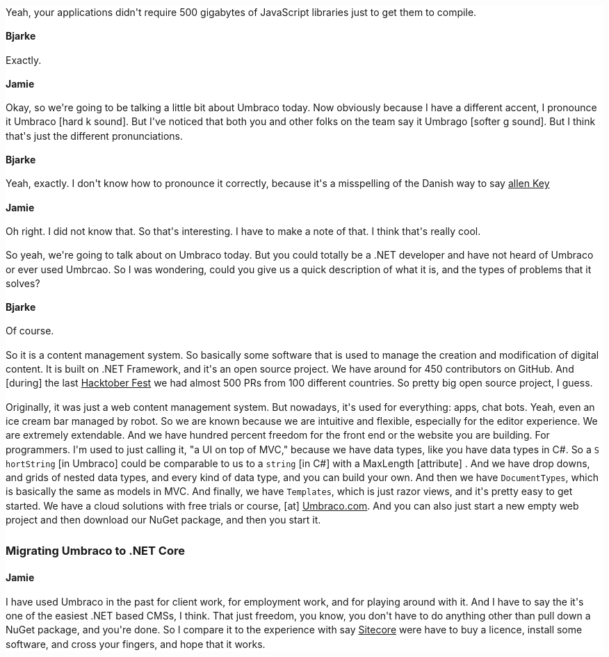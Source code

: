 Yeah, your applications didn't require 500 gigabytes of JavaScript libraries just to get them to compile.

**Bjarke**

Exactly.

**Jamie**

Okay, so we're going to be talking a little bit about Umbraco today. Now obviously because I have a different accent, I pronounce it Umbraco [hard k sound]. But I've noticed that both you and other folks on the team say it Umbrago [softer g sound]. But I think that's just the different pronunciations.

**Bjarke**

Yeah, exactly. I don't know how to pronounce it correctly, because it's a misspelling of the Danish way to say [allen Key](https://en.wikipedia.org/wiki/Hex_key)

**Jamie**

Oh right. I did not know that. So that's interesting. I have to make a note of that. I think that's really cool.

So yeah, we're going to talk about on Umbraco today. But you could totally be a .NET developer and have not heard of Umbraco or ever used Umbrcao. So I was wondering, could you give us a quick description of what it is, and the types of problems that it solves?

**Bjarke**

Of course.

So it is a content management system. So basically some software that is used to manage the creation and modification of digital content. It is built on .NET Framework, and it's an open source project. We have around for 450 contributors on GitHub. And [during] the last [Hacktober Fest](https://hacktoberfest.digitalocean.com/) we had almost 500 PRs from 100 different countries. So pretty big open source project, I guess.

Originally, it was just a web content management system. But nowadays, it's used for everything: apps, chat bots. Yeah, even an ice cream bar managed by robot. So we are known because we are intuitive and flexible, especially for the editor experience. We are extremely extendable. And we have hundred percent freedom for the front end or the website you are building. For programmers. I'm used to just calling it, "a UI on top of MVC," because we have data types, like you have data types in C#. So a `ShortString` [in Umbraco] could be comparable to us to a `string` [in C#] with a MaxLength [attribute] . And we have drop downs, and grids of nested data types, and every kind of data type, and you can build your own. And then we have `DocumentTypes`, which is basically the same as models in MVC. And finally, we have `Templates`, which is just razor views, and it's pretty easy to get started. We have a cloud solutions with free trials or course, [at] [Umbraco.com](https://umbraco.com). And you can also just start a new empty web project and then download our NuGet package, and then you start it.

### Migrating Umbraco to .NET Core

**Jamie**

I have used Umbraco in the past for client work, for employment work, and for playing around with it. And I have to say the it's one of the easiest .NET based CMSs, I think. That just freedom, you know, you don't have to do anything other than pull down a NuGet package, and you're done. So I compare it to the experience with say [Sitecore](https://sitecore.com) were have to buy a licence, install some software, and cross your fingers, and hope that it works.

